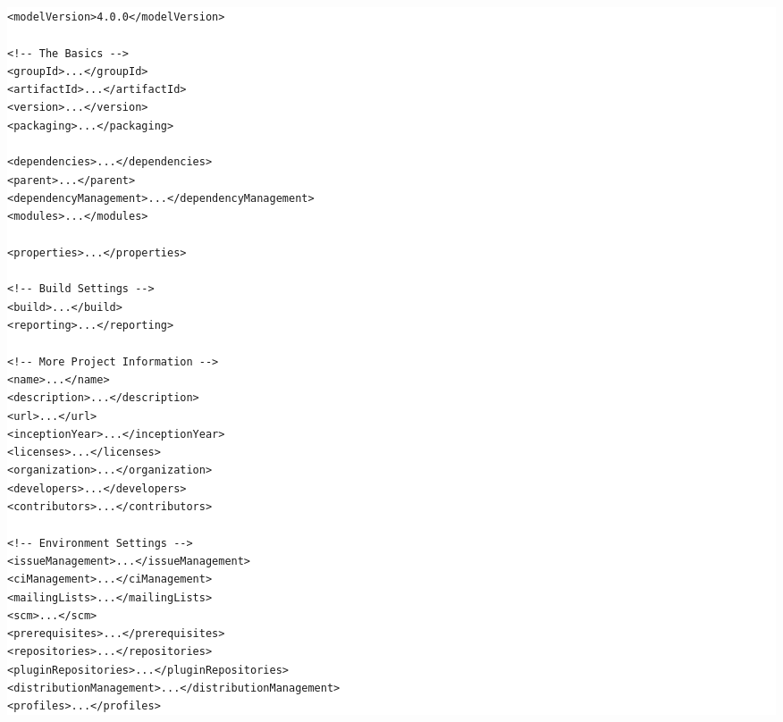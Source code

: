     <modelVersion>4.0.0</modelVersion>

    <!-- The Basics -->
    <groupId>...</groupId>
    <artifactId>...</artifactId>
    <version>...</version>
    <packaging>...</packaging>

    <dependencies>...</dependencies>
    <parent>...</parent>
    <dependencyManagement>...</dependencyManagement>
    <modules>...</modules>

    <properties>...</properties>

    <!-- Build Settings -->
    <build>...</build>
    <reporting>...</reporting>

    <!-- More Project Information -->
    <name>...</name>
    <description>...</description>
    <url>...</url>
    <inceptionYear>...</inceptionYear>
    <licenses>...</licenses>
    <organization>...</organization>
    <developers>...</developers>
    <contributors>...</contributors>

    <!-- Environment Settings -->
    <issueManagement>...</issueManagement>
    <ciManagement>...</ciManagement>
    <mailingLists>...</mailingLists>
    <scm>...</scm>
    <prerequisites>...</prerequisites>
    <repositories>...</repositories>
    <pluginRepositories>...</pluginRepositories>
    <distributionManagement>...</distributionManagement>
    <profiles>...</profiles>